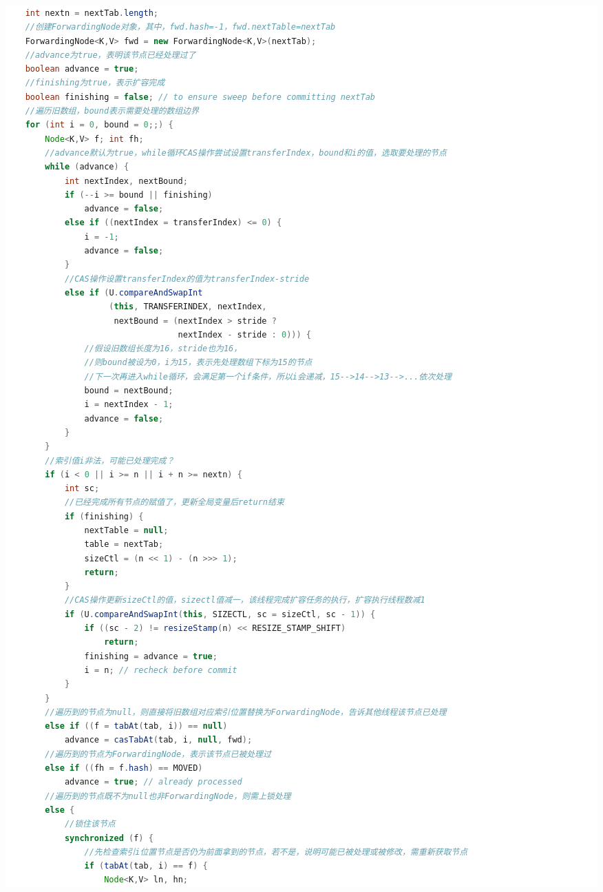 ```java
    int nextn = nextTab.length;
    //创建ForwardingNode对象，其中，fwd.hash=-1，fwd.nextTable=nextTab
    ForwardingNode<K,V> fwd = new ForwardingNode<K,V>(nextTab);
    //advance为true，表明该节点已经处理过了
    boolean advance = true;
    //finishing为true，表示扩容完成
    boolean finishing = false; // to ensure sweep before committing nextTab
    //遍历旧数组，bound表示需要处理的数组边界
    for (int i = 0, bound = 0;;) {
        Node<K,V> f; int fh;
        //advance默认为true，while循环CAS操作尝试设置transferIndex，bound和i的值，选取要处理的节点
        while (advance) {
            int nextIndex, nextBound;
            if (--i >= bound || finishing)
                advance = false;
            else if ((nextIndex = transferIndex) <= 0) {
                i = -1;
                advance = false;
            }
            //CAS操作设置transferIndex的值为transferIndex-stride
            else if (U.compareAndSwapInt
                     (this, TRANSFERINDEX, nextIndex,
                      nextBound = (nextIndex > stride ?
                                   nextIndex - stride : 0))) {
                //假设旧数组长度为16，stride也为16，
                //则bound被设为0，i为15，表示先处理数组下标为15的节点
                //下一次再进入while循环，会满足第一个if条件，所以i会递减，15-->14-->13-->...依次处理
                bound = nextBound;
                i = nextIndex - 1;
                advance = false;
            }
        }
        //索引值i非法，可能已处理完成？
        if (i < 0 || i >= n || i + n >= nextn) {
            int sc;
            //已经完成所有节点的赋值了，更新全局变量后return结束
            if (finishing) {
                nextTable = null;
                table = nextTab;
                sizeCtl = (n << 1) - (n >>> 1);
                return;
            }
            //CAS操作更新sizeCtl的值，sizectl值减一，该线程完成扩容任务的执行，扩容执行线程数减1
            if (U.compareAndSwapInt(this, SIZECTL, sc = sizeCtl, sc - 1)) {
                if ((sc - 2) != resizeStamp(n) << RESIZE_STAMP_SHIFT)
                    return;
                finishing = advance = true;
                i = n; // recheck before commit
            }
        }
        //遍历到的节点为null，则直接将旧数组对应索引位置替换为ForwardingNode，告诉其他线程该节点已处理
        else if ((f = tabAt(tab, i)) == null)
            advance = casTabAt(tab, i, null, fwd);
        //遍历到的节点为ForwardingNode，表示该节点已被处理过
        else if ((fh = f.hash) == MOVED)
            advance = true; // already processed
        //遍历到的节点既不为null也非ForwardingNode，则需上锁处理
        else {
            //锁住该节点
            synchronized (f) {
                //先检查索引i位置节点是否仍为前面拿到的节点，若不是，说明可能已被处理或被修改，需重新获取节点
                if (tabAt(tab, i) == f) {
                    Node<K,V> ln, hn;
```